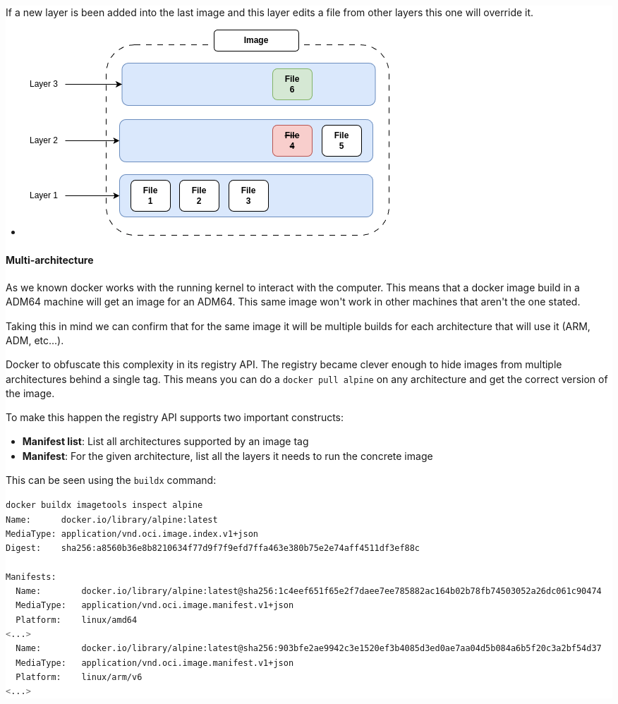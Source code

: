 If a new layer is been added into the last image and this layer edits a file from other layers this one will override it.

- ![image](../docs/static/3-theory/image_with_3_layers.png)

#### Multi-architecture

As we known docker works with the running kernel to interact with the computer. This means that a docker image build in a ADM64 machine will get an image for an ADM64. This same image won't work in other machines that aren't the one stated.

Taking this in mind we can confirm that for the same image it will be multiple builds for each architecture that will use it (ARM, ADM, etc...).

Docker to obfuscate this complexity in its registry API. The registry became clever enough to hide images from multiple architectures behind a single tag. This means you can do a `docker pull alpine` on any architecture and get the correct version of the image.

To make this happen the registry API supports two important constructs:
- __Manifest list__: List all architectures supported by an image tag
- __Manifest__: For the given architecture, list all the layers it needs to run the concrete image

This can be seen using the `buildx` command:

```bash
docker buildx imagetools inspect alpine
Name:      docker.io/library/alpine:latest
MediaType: application/vnd.oci.image.index.v1+json
Digest:    sha256:a8560b36e8b8210634f77d9f7f9efd7ffa463e380b75e2e74aff4511df3ef88c

Manifests: 
  Name:        docker.io/library/alpine:latest@sha256:1c4eef651f65e2f7daee7ee785882ac164b02b78fb74503052a26dc061c90474
  MediaType:   application/vnd.oci.image.manifest.v1+json
  Platform:    linux/amd64
<...>          
  Name:        docker.io/library/alpine:latest@sha256:903bfe2ae9942c3e1520ef3b4085d3ed0ae7aa04d5b084a6b5f20c3a2bf54d37
  MediaType:   application/vnd.oci.image.manifest.v1+json
  Platform:    linux/arm/v6
<...>
```
